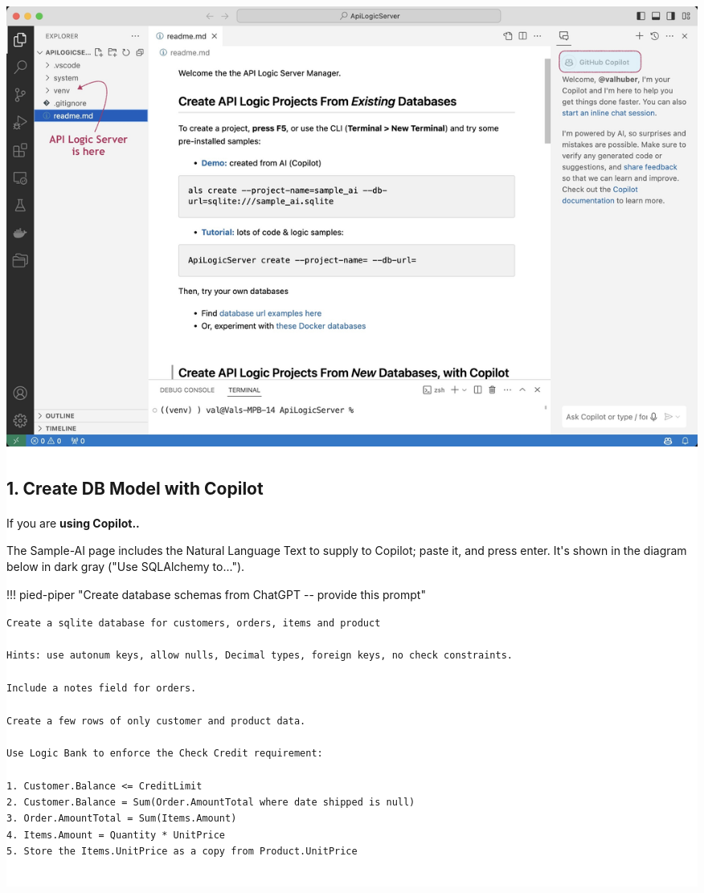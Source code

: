 ![Welcome](images/sample-ai/copilot/welcome.jpg)
---

## 1. Create DB Model with Copilot

If you are **using Copilot..**

The Sample-AI page includes the Natural Language Text to supply to Copilot; paste it, and press enter. It's shown in the diagram below in dark gray ("Use SQLAlchemy to...").


!!! pied-piper "Create database schemas from ChatGPT -- provide this prompt"

    Create a sqlite database for customers, orders, items and product
    
    Hints: use autonum keys, allow nulls, Decimal types, foreign keys, no check constraints.

    Include a notes field for orders.

    Create a few rows of only customer and product data.

    Use Logic Bank to enforce the Check Credit requirement:

    1. Customer.Balance <= CreditLimit
    2. Customer.Balance = Sum(Order.AmountTotal where date shipped is null)
    3. Order.AmountTotal = Sum(Items.Amount)
    4. Items.Amount = Quantity * UnitPrice
    5. Store the Items.UnitPrice as a copy from Product.UnitPrice
&nbsp;
